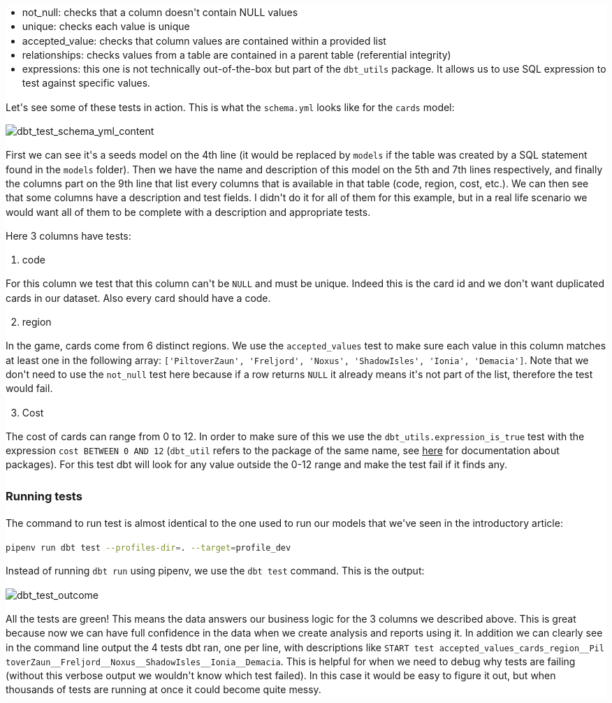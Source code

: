 - not_null: checks that a column doesn't contain NULL values
- unique: checks each value is unique
- accepted_value: checks that column values are contained within a provided list
- relationships: checks values from a table are contained in a parent table (referential integrity)
- expressions: this one is not technically out-of-the-box but part of the `dbt_utils` package. It allows us to use SQL expression to test against specific values.

Let's see some of these tests in action. This is what the `schema.yml` looks like for the `cards` model:

![dbt_test_schema_yml_content](/dbt_test_schema_yml_content.png?width=60pc)

First we can see it's a seeds model on the 4th line (it would be replaced by `models` if the table was created by a SQL statement found in the `models` folder). Then we have the name and description of this model on the 5th and 7th lines respectively, and finally the columns part on the 9th line that list every columns that is available in that table (code, region, cost, etc.). We can then see that some columns have a description and test fields. I didn't do it for all of them for this example, but in a real life scenario we would want all of them to be complete with a description and appropriate tests.

Here 3 columns have tests:

1. code

For this column we test that this column can't be `NULL` and must be unique. Indeed this is the card id and we don't want duplicated cards in our dataset. Also every card should have a code.

2. region

In the game, cards come from 6 distinct regions. We use the `accepted_values` test to make sure each value in this column matches at least one in the following array: `['PiltoverZaun', 'Freljord', 'Noxus', 'ShadowIsles', 'Ionia', 'Demacia']`. Note that we don't need to use the `not_null` test here because if a row returns `NULL` it already means it's not part of the list, therefore the test would fail.

3. Cost

The cost of cards can range from 0 to 12. In order to make sure of this we use the `dbt_utils.expression_is_true` test with the expression `cost BETWEEN 0 AND 12` (`dbt_util` refers to the package of the same name, see [here](https://docs.getdbt.com/docs/building-a-dbt-project/package-management/) for documentation about packages). For this test dbt will look for any value outside the 0-12 range and make the test fail if it finds any.

### Running tests

The command to run test is almost identical to the one used to run our models that we've seen in the introductory article:

```bash
pipenv run dbt test --profiles-dir=. --target=profile_dev
```

Instead of running `dbt run` using pipenv, we use the `dbt test` command. This is the output:

![dbt_test_outcome](/dbt_test_outcome.png?width=60pc)

All the tests are green! This means the data answers our business logic for the 3 columns we described above. This is great because now we can have full confidence in the data when we create analysis and reports using it. In addition we can clearly see in the command line output the 4 tests dbt ran, one per line, with descriptions like `START test accepted_values_cards_region__PiltoverZaun__Freljord__Noxus__ShadowIsles__Ionia__Demacia`. This is helpful for when we need to debug why tests are failing (without this verbose output we wouldn't know which test failed). In this case it would be easy to figure it out, but when thousands of tests are running at once it could become quite messy.
